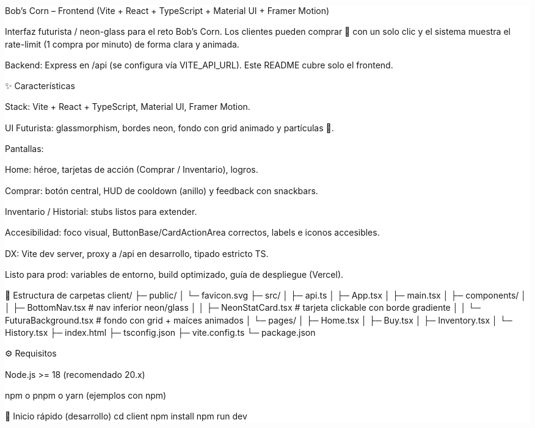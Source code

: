 Bob’s Corn – Frontend (Vite + React + TypeScript + Material UI + Framer Motion)

Interfaz futurista / neon-glass para el reto Bob’s Corn.
Los clientes pueden comprar 🌽 con un solo clic y el sistema muestra el rate-limit (1 compra por minuto) de forma clara y animada.

Backend: Express en /api (se configura vía VITE_API_URL).
Este README cubre solo el frontend.

✨ Características

Stack: Vite + React + TypeScript, Material UI, Framer Motion.

UI Futurista: glassmorphism, bordes neon, fondo con grid animado y partículas 🌽.

Pantallas:

Home: héroe, tarjetas de acción (Comprar / Inventario), logros.

Comprar: botón central, HUD de cooldown (anillo) y feedback con snackbars.

Inventario / Historial: stubs listos para extender.

Accesibilidad: foco visual, ButtonBase/CardActionArea correctos, labels e iconos accesibles.

DX: Vite dev server, proxy a /api en desarrollo, tipado estricto TS.

Listo para prod: variables de entorno, build optimizado, guía de despliegue (Vercel).

📁 Estructura de carpetas
client/
├─ public/
│  └─ favicon.svg
├─ src/
│  ├─ api.ts
│  ├─ App.tsx
│  ├─ main.tsx
│  ├─ components/
│  │  ├─ BottomNav.tsx                 # nav inferior neon/glass
│  │  ├─ NeonStatCard.tsx              # tarjeta clickable con borde gradiente
│  │  └─ FuturaBackground.tsx          # fondo con grid + maíces animados
│  └─ pages/
│     ├─ Home.tsx
│     ├─ Buy.tsx
│     ├─ Inventory.tsx
│     └─ History.tsx
├─ index.html
├─ tsconfig.json
├─ vite.config.ts
└─ package.json

⚙️ Requisitos

Node.js >= 18 (recomendado 20.x)

npm o pnpm o yarn (ejemplos con npm)

🚀 Inicio rápido (desarrollo)
cd client
npm install
npm run dev

